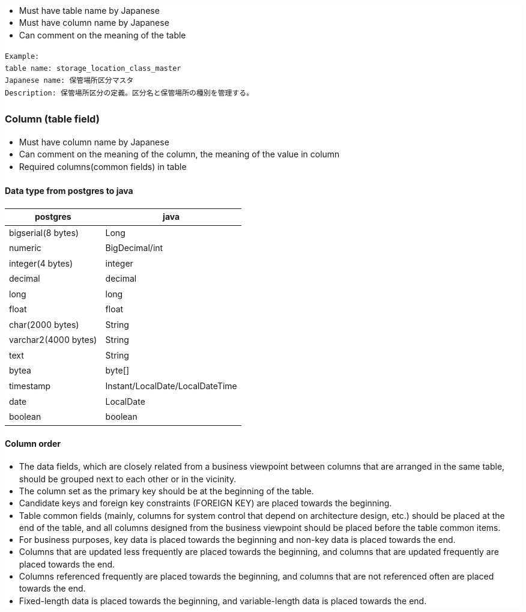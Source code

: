 - Must have table name by Japanese
- Must have column name by Japanese
- Can comment on the meaning of the table

```text
Example:
table name: storage_location_class_master
Japanese name: 保管場所区分マスタ
Description: 保管場所区分の定義。区分名と保管場所の種別を管理する。
```

### Column (table field)

- Must have column name by Japanese
- Can comment on the meaning of the column, the meaning of the value in column
- Required columns(common fields) in table





#### Data type from postgres to java

| postgres             | java                           |
| --------             | ----                           |
| bigserial(8 bytes)   | Long                           |
| numeric              | BigDecimal/int                 |
| integer(4 bytes)     | integer                        |
| decimal              | decimal                        |
| long                 | long                           |
| float                | float                          |
| char(2000 bytes)     | String                         |
| varchar2(4000 bytes) | String                         |
| text                 | String                         |
| bytea                | byte[]                         |
| timestamp            | Instant/LocalDate/LocalDateTime|
| date                 | LocalDate                      |
| boolean              | boolean                        |

#### Column order

- The data fields, which are closely related from a business viewpoint between columns that are arranged in the same table, should be grouped next to each other or in the vicinity.
- The column set as the primary key should be at the beginning of the table.
- Candidate keys and foreign key constraints (FOREIGN KEY) are placed towards the beginning.
- Table common fields (mainly, columns for system control that depend on architecture design, etc.) should be placed at the end of the table, and all columns designed from the business viewpoint should be placed before the table common items.
- For business purposes, key data is placed towards the beginning and non-key data is placed towards the end.
- Columns that are updated less frequently are placed towards the beginning, and columns that are updated frequently are placed towards the end.
- Columns referenced frequently are placed towards the beginning, and columns that are not referenced often are placed towards the end.
- Fixed-length data is placed towards the beginning, and variable-length data is placed towards the end.

